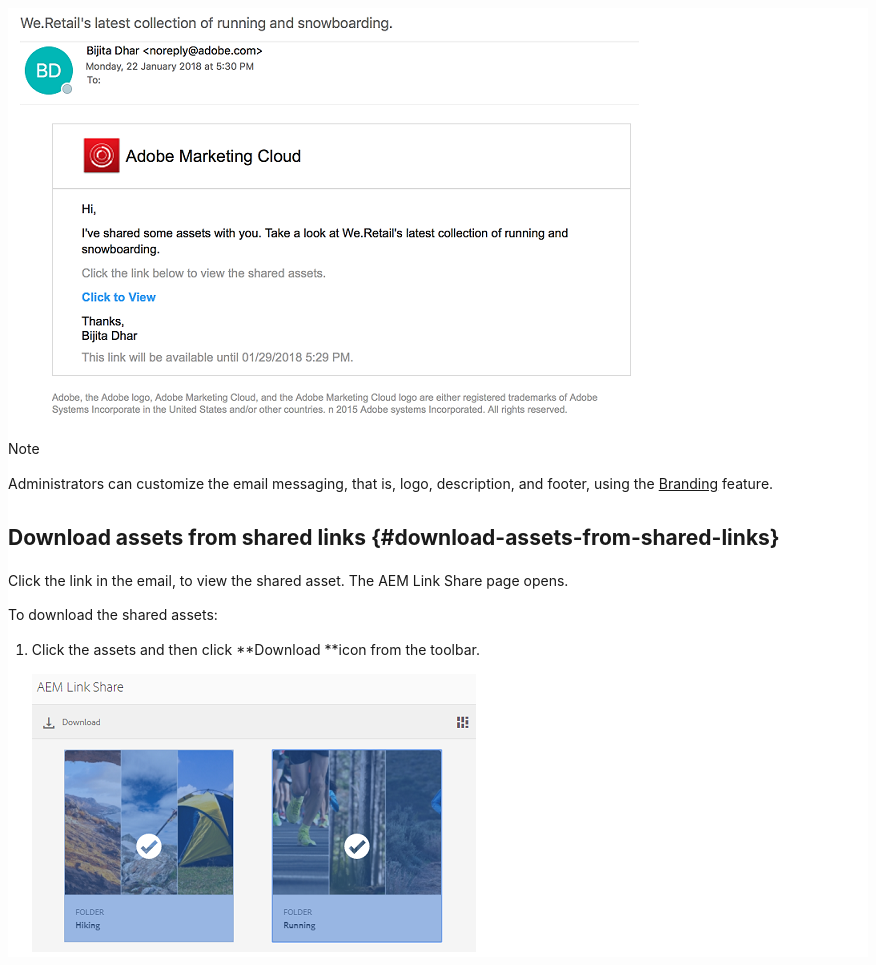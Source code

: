    ![](assets/link-sharing-email.png)

   >[!NOTE]
   >
   >Administrators can customize the email messaging, that is, logo, description, and footer, using the [Branding](../using/brand-portal-branding.md#Customizetheemailmessaging) feature.

## Download assets from shared links {#download-assets-from-shared-links}

Click the link in the email, to view the shared asset. The AEM Link Share page opens.

To download the shared assets:

1. Click the assets and then click **Download **icon from the toolbar.

   ![](assets/Assets-Shared-Link.png)
